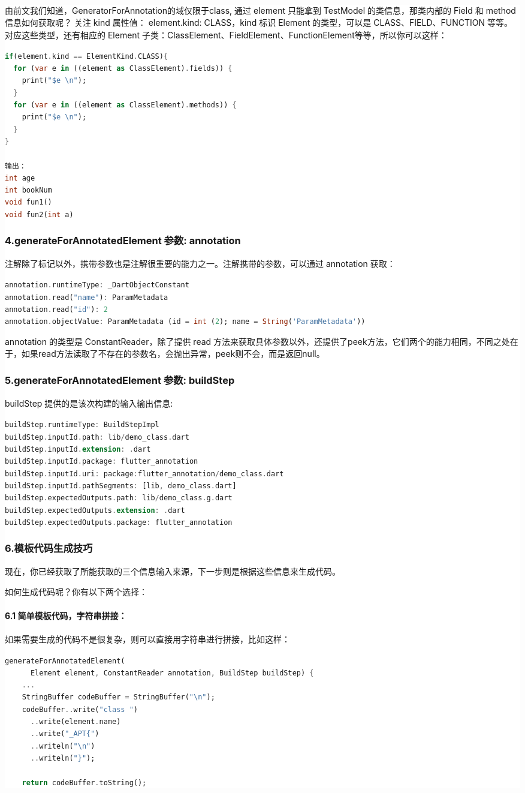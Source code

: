 由前文我们知道，GeneratorForAnnotation的域仅限于class, 通过 element 只能拿到 TestModel 的类信息，那类内部的 Field 和 method 信息如何获取呢？
关注 kind 属性值： element.kind: CLASS，kind 标识 Element 的类型，可以是 CLASS、FIELD、FUNCTION 等等。
对应这些类型，还有相应的 Element 子类：ClassElement、FieldElement、FunctionElement等等，所以你可以这样：
```dart
if(element.kind == ElementKind.CLASS){
  for (var e in ((element as ClassElement).fields)) {
    print("$e \n");
  }
  for (var e in ((element as ClassElement).methods)) {
	print("$e \n");
  }
}

输出：
int age 
int bookNum 
void fun1() 
void fun2(int a) 
```

### 4.generateForAnnotatedElement 参数: annotation
注解除了标记以外，携带参数也是注解很重要的能力之一。注解携带的参数，可以通过 annotation 获取：
```dart
annotation.runtimeType: _DartObjectConstant
annotation.read("name"): ParamMetadata
annotation.read("id"): 2
annotation.objectValue: ParamMetadata (id = int (2); name = String('ParamMetadata'))
```
annotation 的类型是 ConstantReader，除了提供 read 方法来获取具体参数以外，还提供了peek方法，它们两个的能力相同，不同之处在于，如果read方法读取了不存在的参数名，会抛出异常，peek则不会，而是返回null。

### 5.generateForAnnotatedElement 参数: buildStep
buildStep 提供的是该次构建的输入输出信息:
```dart
buildStep.runtimeType: BuildStepImpl
buildStep.inputId.path: lib/demo_class.dart
buildStep.inputId.extension: .dart
buildStep.inputId.package: flutter_annotation
buildStep.inputId.uri: package:flutter_annotation/demo_class.dart
buildStep.inputId.pathSegments: [lib, demo_class.dart]
buildStep.expectedOutputs.path: lib/demo_class.g.dart
buildStep.expectedOutputs.extension: .dart
buildStep.expectedOutputs.package: flutter_annotation
```

### 6.模板代码生成技巧
现在，你已经获取了所能获取的三个信息输入来源，下一步则是根据这些信息来生成代码。

如何生成代码呢？你有以下两个选择：

#### 6.1 简单模板代码，字符串拼接：
如果需要生成的代码不是很复杂，则可以直接用字符串进行拼接，比如这样：
```dart
generateForAnnotatedElement(
      Element element, ConstantReader annotation, BuildStep buildStep) {
    ...
    StringBuffer codeBuffer = StringBuffer("\n");
    codeBuffer..write("class ")
      ..write(element.name)
      ..write("_APT{")
      ..writeln("\n")
      ..writeln("}");
    
    return codeBuffer.toString();
```